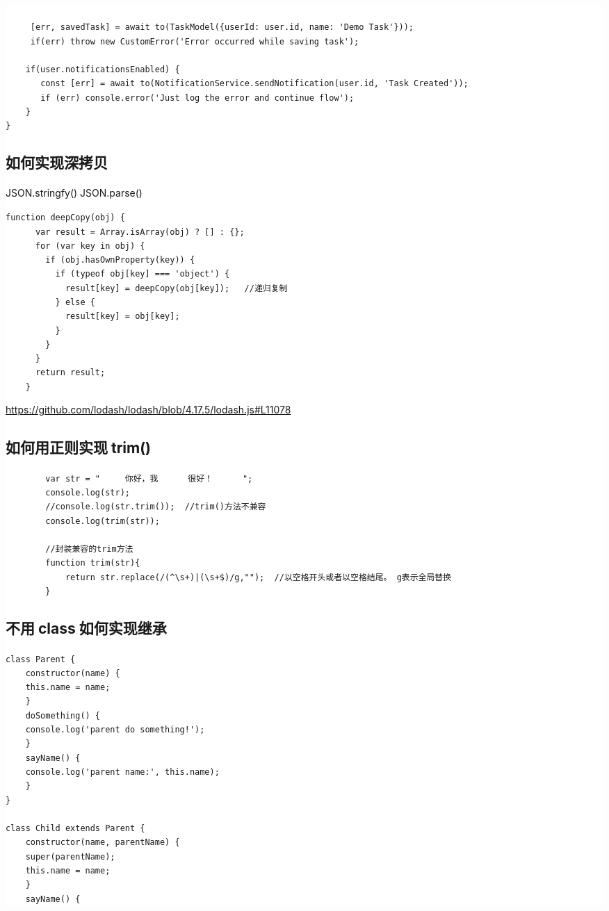 ```

     [err, savedTask] = await to(TaskModel({userId: user.id, name: 'Demo Task'}));
     if(err) throw new CustomError('Error occurred while saving task');

    if(user.notificationsEnabled) {
       const [err] = await to(NotificationService.sendNotification(user.id, 'Task Created'));  
       if (err) console.error('Just log the error and continue flow');
    }
}
```
## 如何实现深拷贝 
JSON.stringfy() JSON.parse()

```
function deepCopy(obj) {
      var result = Array.isArray(obj) ? [] : {};
      for (var key in obj) {
        if (obj.hasOwnProperty(key)) {
          if (typeof obj[key] === 'object') {
            result[key] = deepCopy(obj[key]);   //递归复制
          } else {
            result[key] = obj[key];
          }
        }
      }
      return result;
    }
```
https://github.com/lodash/lodash/blob/4.17.5/lodash.js#L11078

## 如何用正则实现 trim() 
```
        var str = "     你好，我      很好！      ";
        console.log(str);
        //console.log(str.trim());  //trim()方法不兼容
        console.log(trim(str));
 
		//封装兼容的trim方法
        function trim(str){
            return str.replace(/(^\s+)|(\s+$)/g,"");  //以空格开头或者以空格结尾。 g表示全局替换
        }
```
## 不用 class 如何实现继承 
```
class Parent {
    constructor(name) {
	this.name = name;
    }
    doSomething() {
	console.log('parent do something!');
    }
    sayName() {
	console.log('parent name:', this.name);
    }
}

class Child extends Parent {
    constructor(name, parentName) {
	super(parentName);
	this.name = name;
    }
    sayName() {
```